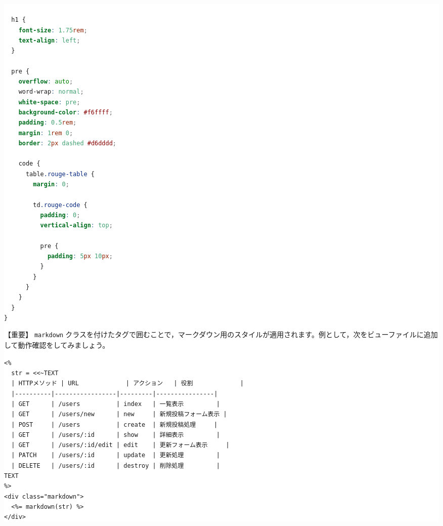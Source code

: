 ```scss

  h1 {
    font-size: 1.75rem;
    text-align: left;
  }

  pre {
    overflow: auto;
    word-wrap: normal;
    white-space: pre;
    background-color: #f6ffff;
    padding: 0.5rem;
    margin: 1rem 0;
    border: 2px dashed #d6dddd;

    code {
      table.rouge-table {
        margin: 0;

        td.rouge-code {
          padding: 0;
          vertical-align: top;

          pre {
            padding: 5px 10px;
          }
        }
      }
    }
  }
}
```

【重要】 `markdown` クラスを付けたタグで囲むことで，マークダウン用のスタイルが適用されます。例として，次をビューファイルに追加して動作確認をしてみましょう。

```erb
<% 
  str = <<~TEXT
  | HTTPメソッド | URL             | アクション   | 役割             |
  |----------|-----------------|---------|----------------|
  | GET      | /users          | index   | 一覧表示         |
  | GET      | /users/new      | new     | 新規投稿フォーム表示 |
  | POST     | /users          | create  | 新規投稿処理     |
  | GET      | /users/:id      | show    | 詳細表示         |
  | GET      | /users/:id/edit | edit    | 更新フォーム表示     |
  | PATCH    | /users/:id      | update  | 更新処理         |
  | DELETE   | /users/:id      | destroy | 削除処理         |
TEXT
%>
<div class="markdown">
  <%= markdown(str) %>
</div>
```
